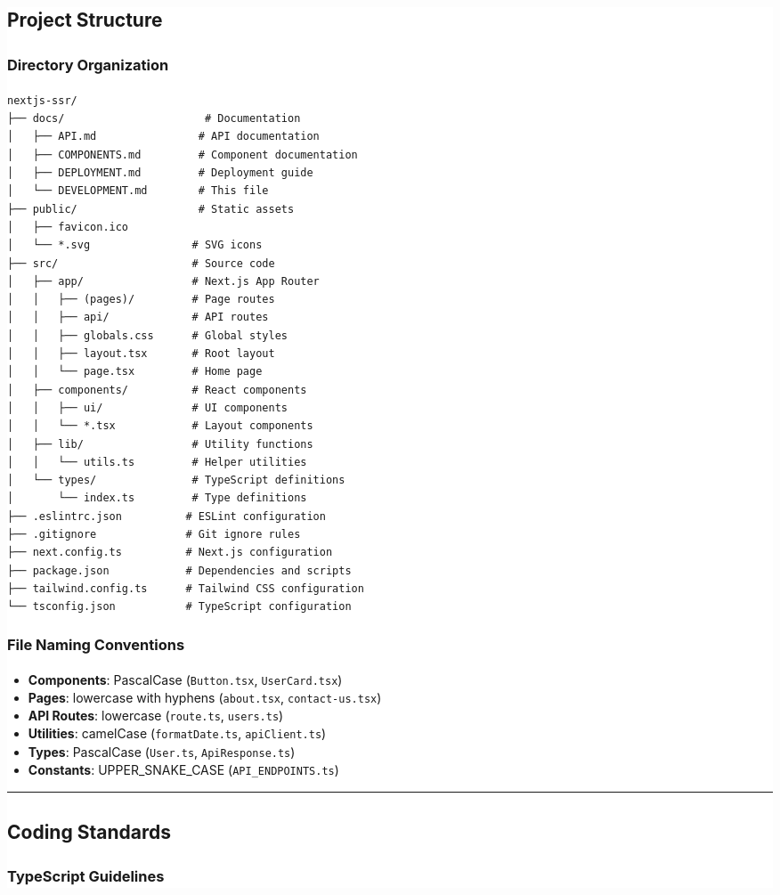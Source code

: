 
## Project Structure

### Directory Organization

```
nextjs-ssr/
├── docs/                      # Documentation
│   ├── API.md                # API documentation
│   ├── COMPONENTS.md         # Component documentation
│   ├── DEPLOYMENT.md         # Deployment guide
│   └── DEVELOPMENT.md        # This file
├── public/                   # Static assets
│   ├── favicon.ico
│   └── *.svg                # SVG icons
├── src/                     # Source code
│   ├── app/                 # Next.js App Router
│   │   ├── (pages)/         # Page routes
│   │   ├── api/             # API routes
│   │   ├── globals.css      # Global styles
│   │   ├── layout.tsx       # Root layout
│   │   └── page.tsx         # Home page
│   ├── components/          # React components
│   │   ├── ui/              # UI components
│   │   └── *.tsx            # Layout components
│   ├── lib/                 # Utility functions
│   │   └── utils.ts         # Helper utilities
│   └── types/               # TypeScript definitions
│       └── index.ts         # Type definitions
├── .eslintrc.json          # ESLint configuration
├── .gitignore              # Git ignore rules
├── next.config.ts          # Next.js configuration
├── package.json            # Dependencies and scripts
├── tailwind.config.ts      # Tailwind CSS configuration
└── tsconfig.json           # TypeScript configuration
```

### File Naming Conventions

- **Components**: PascalCase (`Button.tsx`, `UserCard.tsx`)
- **Pages**: lowercase with hyphens (`about.tsx`, `contact-us.tsx`)
- **API Routes**: lowercase (`route.ts`, `users.ts`)
- **Utilities**: camelCase (`formatDate.ts`, `apiClient.ts`)
- **Types**: PascalCase (`User.ts`, `ApiResponse.ts`)
- **Constants**: UPPER_SNAKE_CASE (`API_ENDPOINTS.ts`)

---

## Coding Standards

### TypeScript Guidelines
